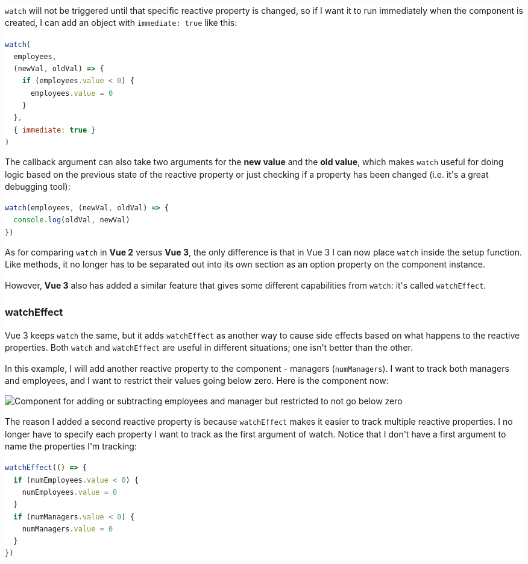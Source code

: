 `watch` will not be triggered until that specific reactive property is changed, so if I want it to run immediately when the component is created, I can add an object with `immediate: true` like this:

```js
watch(
  employees,
  (newVal, oldVal) => {
    if (employees.value < 0) {
      employees.value = 0
    }
  },
  { immediate: true }
)
```

The callback argument can also take two arguments for the **new value** and the **old value**, which makes `watch` useful for doing logic based on the previous state of the reactive property or just checking if a property has been changed (i.e. it's a great debugging tool):

```js
watch(employees, (newVal, oldVal) => {
  console.log(oldVal, newVal)
})
```

As for comparing `watch` in **Vue 2** versus **Vue 3**, the only difference is that in Vue 3 I can now place `watch` inside the setup function. Like methods, it no longer has to be separated out into its own section as an option property on the component instance.

However, **Vue 3** also has added a similar feature that gives some different capabilities from `watch`: it's called `watchEffect`.

### watchEffect

Vue 3 keeps `watch` the same, but it adds `watchEffect` as another way to cause side effects based on what happens to the reactive properties. Both `watch` and `watchEffect` are useful in different situations; one isn't better than the other.

In this example, I will add another reactive property to the component - managers (`numManagers`). I want to track both managers and employees, and I want to restrict their values going below zero. Here is the component now:

![Component for adding or subtracting employees and manager but restricted to not go below zero](https://res.cloudinary.com/deepgram/image/upload/v1643663591/blog/2022/02/diving-into-vue-3-methods-watch-and-computed/watchEffect-headcount.png)

The reason I added a second reactive property is because `watchEffect` makes it easier to track multiple reactive properties. I no longer have to specify each property I want to track as the first argument of watch. Notice that I don't have a first argument to name the properties I'm tracking:

```js
watchEffect(() => {
  if (numEmployees.value < 0) {
    numEmployees.value = 0
  }
  if (numManagers.value < 0) {
    numManagers.value = 0
  }
})
```
